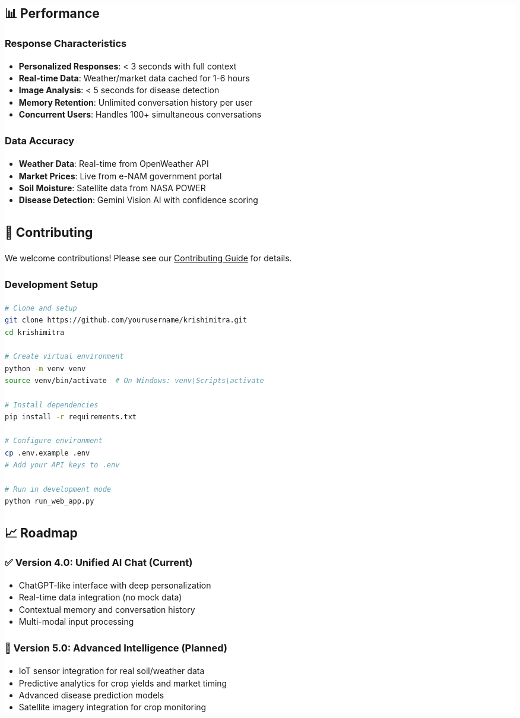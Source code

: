 ## 📊 Performance

### Response Characteristics
- **Personalized Responses**: < 3 seconds with full context
- **Real-time Data**: Weather/market data cached for 1-6 hours
- **Image Analysis**: < 5 seconds for disease detection
- **Memory Retention**: Unlimited conversation history per user
- **Concurrent Users**: Handles 100+ simultaneous conversations

### Data Accuracy
- **Weather Data**: Real-time from OpenWeather API
- **Market Prices**: Live from e-NAM government portal
- **Soil Moisture**: Satellite data from NASA POWER
- **Disease Detection**: Gemini Vision AI with confidence scoring

## 🤝 Contributing

We welcome contributions! Please see our [Contributing Guide](CONTRIBUTING.md) for details.

### Development Setup
```bash
# Clone and setup
git clone https://github.com/yourusername/krishimitra.git
cd krishimitra

# Create virtual environment
python -m venv venv
source venv/bin/activate  # On Windows: venv\Scripts\activate

# Install dependencies
pip install -r requirements.txt

# Configure environment
cp .env.example .env
# Add your API keys to .env

# Run in development mode
python run_web_app.py
```

## 📈 Roadmap

### ✅ Version 4.0: Unified AI Chat (Current)
- ChatGPT-like interface with deep personalization
- Real-time data integration (no mock data)
- Contextual memory and conversation history
- Multi-modal input processing

### 📅 Version 5.0: Advanced Intelligence (Planned)
- IoT sensor integration for real soil/weather data
- Predictive analytics for crop yields and market timing
- Advanced disease prediction models
- Satellite imagery integration for crop monitoring
